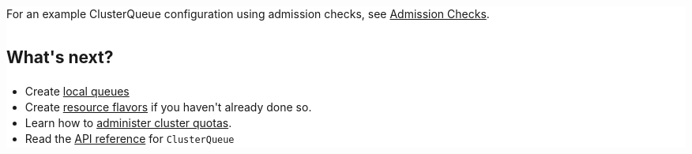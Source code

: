 For an example ClusterQueue configuration using admission checks, see [Admission Checks](/docs/concepts/admission_check#usage).

## What's next?

- Create [local queues](/docs/concepts/local_queue)
- Create [resource flavors](/docs/concepts/resource_flavor) if you haven't already done so.
- Learn how to [administer cluster quotas](/docs/tasks/manage/administer_cluster_quotas).
- Read the [API reference](/docs/reference/kueue.v1beta1/#kueue-x-k8s-io-v1beta1-ClusterQueue) for `ClusterQueue`
